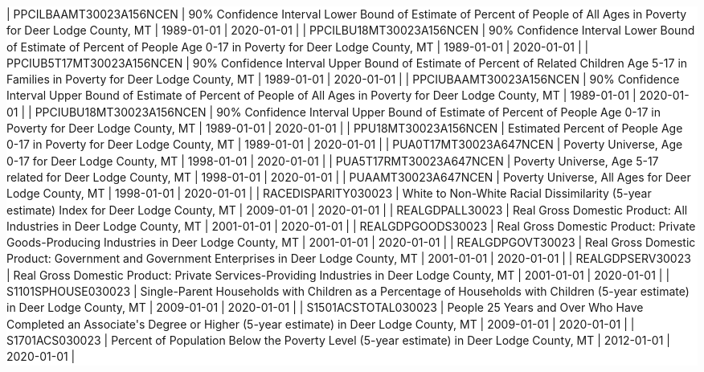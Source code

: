 | PPCILBAAMT30023A156NCEN   | 90% Confidence Interval Lower Bound of Estimate of Percent of People of All Ages in Poverty for Deer Lodge County, MT                                                          | 1989-01-01          | 2020-01-01        |
| PPCILBU18MT30023A156NCEN  | 90% Confidence Interval Lower Bound of Estimate of Percent of People Age 0-17 in Poverty for Deer Lodge County, MT                                                             | 1989-01-01          | 2020-01-01        |
| PPCIUB5T17MT30023A156NCEN | 90% Confidence Interval Upper Bound of Estimate of Percent of Related Children Age 5-17 in Families in Poverty for Deer Lodge County, MT                                       | 1989-01-01          | 2020-01-01        |
| PPCIUBAAMT30023A156NCEN   | 90% Confidence Interval Upper Bound of Estimate of Percent of People of All Ages in Poverty for Deer Lodge County, MT                                                          | 1989-01-01          | 2020-01-01        |
| PPCIUBU18MT30023A156NCEN  | 90% Confidence Interval Upper Bound of Estimate of Percent of People Age 0-17 in Poverty for Deer Lodge County, MT                                                             | 1989-01-01          | 2020-01-01        |
| PPU18MT30023A156NCEN      | Estimated Percent of People Age 0-17 in Poverty for Deer Lodge County, MT                                                                                                      | 1989-01-01          | 2020-01-01        |
| PUA0T17MT30023A647NCEN    | Poverty Universe, Age 0-17 for Deer Lodge County, MT                                                                                                                           | 1998-01-01          | 2020-01-01        |
| PUA5T17RMT30023A647NCEN   | Poverty Universe, Age 5-17 related for Deer Lodge County, MT                                                                                                                   | 1998-01-01          | 2020-01-01        |
| PUAAMT30023A647NCEN       | Poverty Universe, All Ages for Deer Lodge County, MT                                                                                                                           | 1998-01-01          | 2020-01-01        |
| RACEDISPARITY030023       | White to Non-White Racial Dissimilarity (5-year estimate) Index for Deer Lodge County, MT                                                                                      | 2009-01-01          | 2020-01-01        |
| REALGDPALL30023           | Real Gross Domestic Product: All Industries in Deer Lodge County, MT                                                                                                           | 2001-01-01          | 2020-01-01        |
| REALGDPGOODS30023         | Real Gross Domestic Product: Private Goods-Producing Industries in Deer Lodge County, MT                                                                                       | 2001-01-01          | 2020-01-01        |
| REALGDPGOVT30023          | Real Gross Domestic Product: Government and Government Enterprises in Deer Lodge County, MT                                                                                    | 2001-01-01          | 2020-01-01        |
| REALGDPSERV30023          | Real Gross Domestic Product: Private Services-Providing Industries in Deer Lodge County, MT                                                                                    | 2001-01-01          | 2020-01-01        |
| S1101SPHOUSE030023        | Single-Parent Households with Children as a Percentage of Households with Children (5-year estimate) in Deer Lodge County, MT                                                  | 2009-01-01          | 2020-01-01        |
| S1501ACSTOTAL030023       | People 25 Years and Over Who Have Completed an Associate's Degree or Higher (5-year estimate) in Deer Lodge County, MT                                                         | 2009-01-01          | 2020-01-01        |
| S1701ACS030023            | Percent of Population Below the Poverty Level (5-year estimate) in Deer Lodge County, MT                                                                                       | 2012-01-01          | 2020-01-01        |